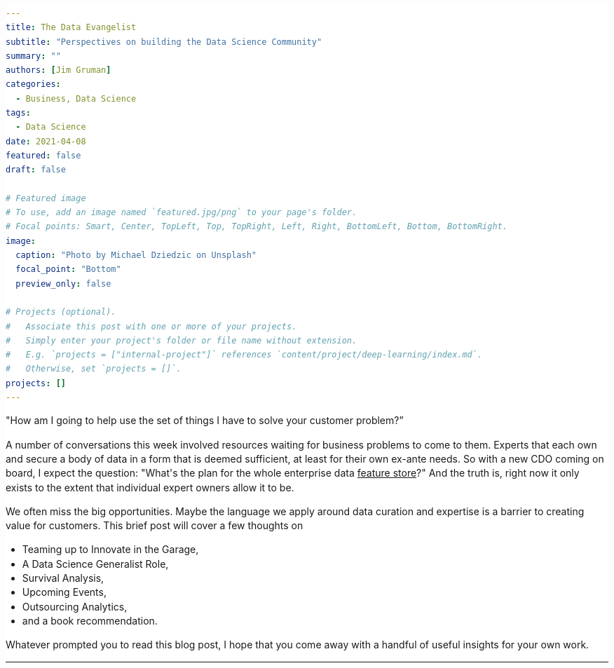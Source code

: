 ```yaml
---
title: The Data Evangelist
subtitle: "Perspectives on building the Data Science Community"
summary: ""
authors: [Jim Gruman]
categories: 
  - Business, Data Science
tags: 
  - Data Science
date: 2021-04-08
featured: false
draft: false

# Featured image
# To use, add an image named `featured.jpg/png` to your page's folder.
# Focal points: Smart, Center, TopLeft, Top, TopRight, Left, Right, BottomLeft, Bottom, BottomRight.
image:
  caption: "Photo by Michael Dziedzic on Unsplash"
  focal_point: "Bottom"
  preview_only: false

# Projects (optional).
#   Associate this post with one or more of your projects.
#   Simply enter your project's folder or file name without extension.
#   E.g. `projects = ["internal-project"]` references `content/project/deep-learning/index.md`.
#   Otherwise, set `projects = []`.
projects: []
---
```


"How am I going to help use the set of things I have to solve your customer problem?”

A number of conversations this week involved resources waiting for business problems to come to them. Experts that each own and secure a body of data in a form that is deemed sufficient, at least for their own ex-ante needs. So with a new CDO coming on board, I expect the question: "What's the plan for the whole enterprise data [feature store](https://thesequence.substack.com/p/edge77)?" And the truth is, right now it only exists to the extent that individual expert owners allow it to be. 

We often miss the big opportunities. Maybe the language we apply around data curation and expertise is a barrier to creating value for customers. This brief post will cover a few thoughts on

-   Teaming up to Innovate in the Garage,
-   A Data Science Generalist Role,
-   Survival Analysis, 
-   Upcoming Events,
-   Outsourcing Analytics,
-   and a book recommendation.

Whatever prompted you to read this blog post, I hope that you come away with a handful of useful insights for your own work.

------------------------------------------------------------------------

